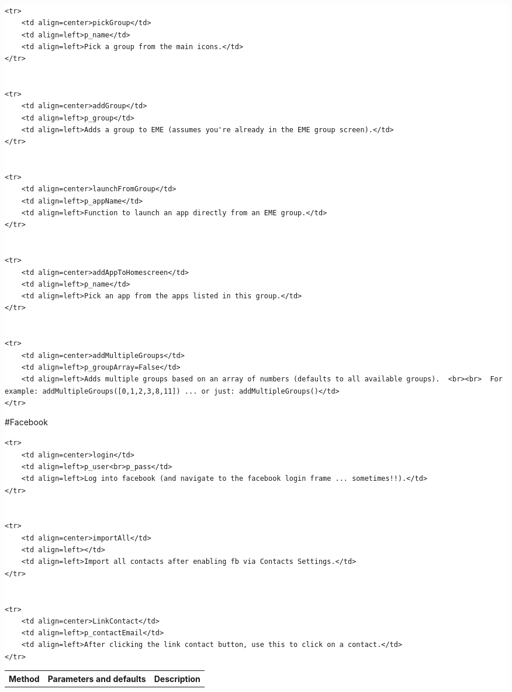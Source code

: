
    <tr>
        <td align=center>pickGroup</td>
        <td align=left>p_name</td>
        <td align=left>Pick a group from the main icons.</td>
    </tr>


    <tr>
        <td align=center>addGroup</td>
        <td align=left>p_group</td>
        <td align=left>Adds a group to EME (assumes you're already in the EME group screen).</td>
    </tr>


    <tr>
        <td align=center>launchFromGroup</td>
        <td align=left>p_appName</td>
        <td align=left>Function to launch an app directly from an EME group.</td>
    </tr>


    <tr>
        <td align=center>addAppToHomescreen</td>
        <td align=left>p_name</td>
        <td align=left>Pick an app from the apps listed in this group.</td>
    </tr>


    <tr>
        <td align=center>addMultipleGroups</td>
        <td align=left>p_groupArray=False</td>
        <td align=left>Adds multiple groups based on an array of numbers (defaults to all available groups).  <br><br>  For example: addMultipleGroups([0,1,2,3,8,11]) ... or just: addMultipleGroups()</td>
    </tr>

</table>
#Facebook
<table>
  <tr>
    <th>Method</th><th>Parameters and defaults</th><th>Description</th>
  </tr>

    <tr>
        <td align=center>login</td>
        <td align=left>p_user<br>p_pass</td>
        <td align=left>Log into facebook (and navigate to the facebook login frame ... sometimes!!).</td>
    </tr>


    <tr>
        <td align=center>importAll</td>
        <td align=left></td>
        <td align=left>Import all contacts after enabling fb via Contacts Settings.</td>
    </tr>


    <tr>
        <td align=center>LinkContact</td>
        <td align=left>p_contactEmail</td>
        <td align=left>After clicking the link contact button, use this to click on a contact.</td>
    </tr>
